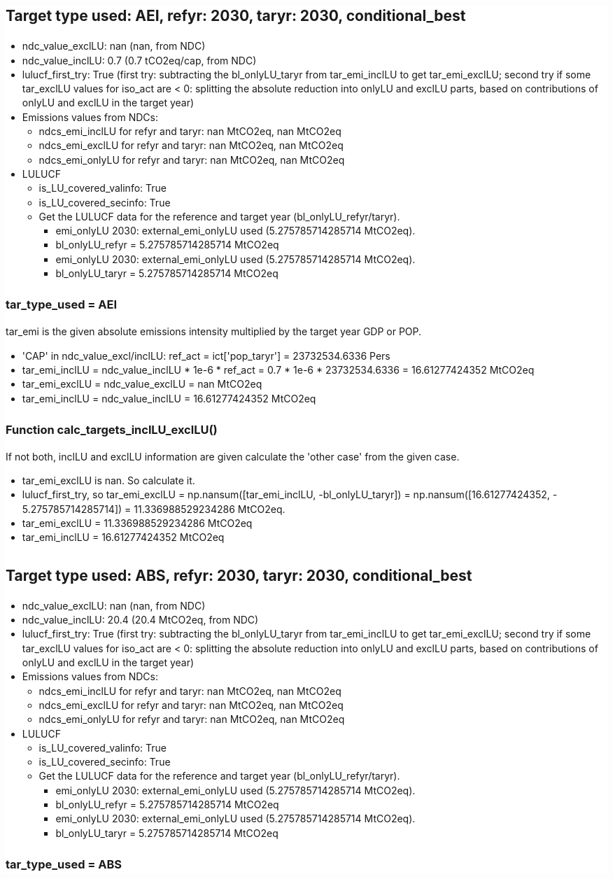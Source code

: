 

## Target type used: AEI, refyr: 2030, taryr: 2030, conditional_best
- ndc_value_exclLU: nan (nan, from NDC)
- ndc_value_inclLU: 0.7 (0.7 tCO2eq/cap, from NDC)
- lulucf_first_try: True
(first try: subtracting the bl_onlyLU_taryr from tar_emi_inclLU to get tar_emi_exclLU;
second try if some tar_exclLU values for iso_act are < 0: splitting the absolute reduction into onlyLU and exclLU parts, based on contributions of onlyLU and exclLU in the target year)
- Emissions values from NDCs:
  - ndcs_emi_inclLU for refyr and taryr: nan MtCO2eq, nan MtCO2eq
  - ndcs_emi_exclLU for refyr and taryr: nan MtCO2eq, nan MtCO2eq
  - ndcs_emi_onlyLU for refyr and taryr: nan MtCO2eq, nan MtCO2eq
- LULUCF
  - is_LU_covered_valinfo: True
  - is_LU_covered_secinfo: True
  - Get the LULUCF data for the reference and target year (bl_onlyLU_refyr/taryr).
    - emi_onlyLU 2030: external_emi_onlyLU used (5.275785714285714 MtCO2eq).
    - bl_onlyLU_refyr = 5.275785714285714 MtCO2eq
    - emi_onlyLU 2030: external_emi_onlyLU used (5.275785714285714 MtCO2eq).
    - bl_onlyLU_taryr = 5.275785714285714 MtCO2eq
### tar_type_used = AEI
tar_emi is the given absolute emissions intensity multiplied by the target year GDP or POP.
- 'CAP' in ndc_value_excl/inclLU: ref_act = ict['pop_taryr'] = 23732534.6336 Pers
- tar_emi_inclLU = ndc_value_inclLU * 1e-6 * ref_act = 0.7 * 1e-6 * 23732534.6336 = 16.61277424352 MtCO2eq
- tar_emi_exclLU = ndc_value_exclLU = nan MtCO2eq
- tar_emi_inclLU = ndc_value_inclLU = 16.61277424352 MtCO2eq
### Function calc_targets_inclLU_exclLU()
If not both, inclLU and exclLU information are given calculate the 'other case' from the given case.
- tar_emi_exclLU is nan. So calculate it.
- lulucf_first_try, so tar_emi_exclLU = np.nansum([tar_emi_inclLU, -bl_onlyLU_taryr]) = np.nansum([16.61277424352, - 5.275785714285714]) = 11.336988529234286 MtCO2eq.
- tar_emi_exclLU = 11.336988529234286 MtCO2eq
- tar_emi_inclLU = 16.61277424352 MtCO2eq



## Target type used: ABS, refyr: 2030, taryr: 2030, conditional_best
- ndc_value_exclLU: nan (nan, from NDC)
- ndc_value_inclLU: 20.4 (20.4 MtCO2eq, from NDC)
- lulucf_first_try: True
(first try: subtracting the bl_onlyLU_taryr from tar_emi_inclLU to get tar_emi_exclLU;
second try if some tar_exclLU values for iso_act are < 0: splitting the absolute reduction into onlyLU and exclLU parts, based on contributions of onlyLU and exclLU in the target year)
- Emissions values from NDCs:
  - ndcs_emi_inclLU for refyr and taryr: nan MtCO2eq, nan MtCO2eq
  - ndcs_emi_exclLU for refyr and taryr: nan MtCO2eq, nan MtCO2eq
  - ndcs_emi_onlyLU for refyr and taryr: nan MtCO2eq, nan MtCO2eq
- LULUCF
  - is_LU_covered_valinfo: True
  - is_LU_covered_secinfo: True
  - Get the LULUCF data for the reference and target year (bl_onlyLU_refyr/taryr).
    - emi_onlyLU 2030: external_emi_onlyLU used (5.275785714285714 MtCO2eq).
    - bl_onlyLU_refyr = 5.275785714285714 MtCO2eq
    - emi_onlyLU 2030: external_emi_onlyLU used (5.275785714285714 MtCO2eq).
    - bl_onlyLU_taryr = 5.275785714285714 MtCO2eq
### tar_type_used = ABS